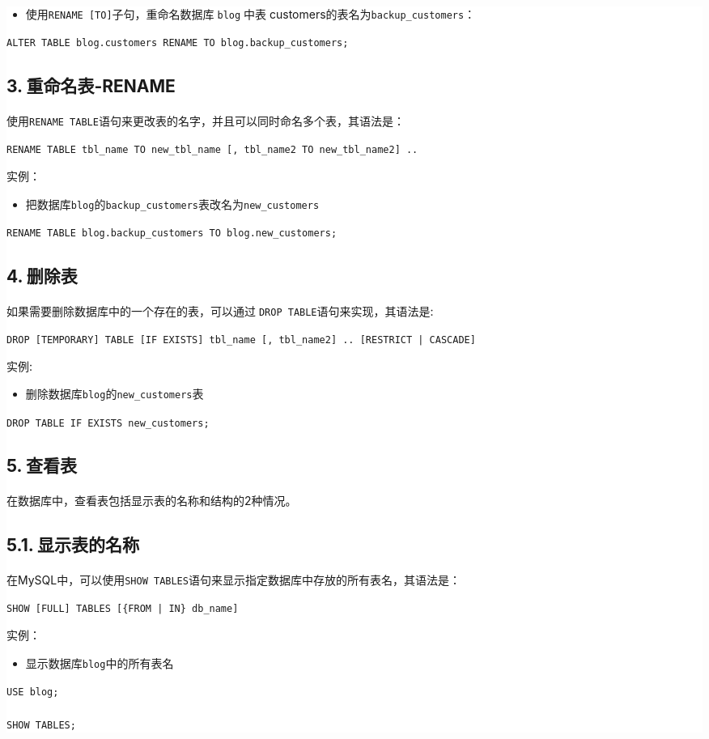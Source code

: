 - 使用`RENAME [TO]`子句，重命名数据库 `blog` 中表 customers的表名为`backup_customers`：

```
ALTER TABLE blog.customers RENAME TO blog.backup_customers;
```

## 3. 重命名表-RENAME

使用`RENAME TABLE`语句来更改表的名字，并且可以同时命名多个表，其语法是：

```
RENAME TABLE tbl_name TO new_tbl_name [, tbl_name2 TO new_tbl_name2] ..
```

实例：

- 把数据库`blog`的`backup_customers`表改名为`new_customers`

```
RENAME TABLE blog.backup_customers TO blog.new_customers;
```

## 4. 删除表

如果需要删除数据库中的一个存在的表，可以通过 `DROP TABLE`语句来实现，其语法是:

```
DROP [TEMPORARY] TABLE [IF EXISTS] tbl_name [, tbl_name2] .. [RESTRICT | CASCADE]
```

实例:

- 删除数据库`blog`的`new_customers`表

```
DROP TABLE IF EXISTS new_customers;
```

## 5. 查看表

在数据库中，查看表包括显示表的名称和结构的2种情况。

## 5.1. 显示表的名称

在MySQL中，可以使用`SHOW TABLES`语句来显示指定数据库中存放的所有表名，其语法是：

```
SHOW [FULL] TABLES [{FROM | IN} db_name]
```

实例：

- 显示数据库`blog`中的所有表名

```
USE blog;

SHOW TABLES;
```
